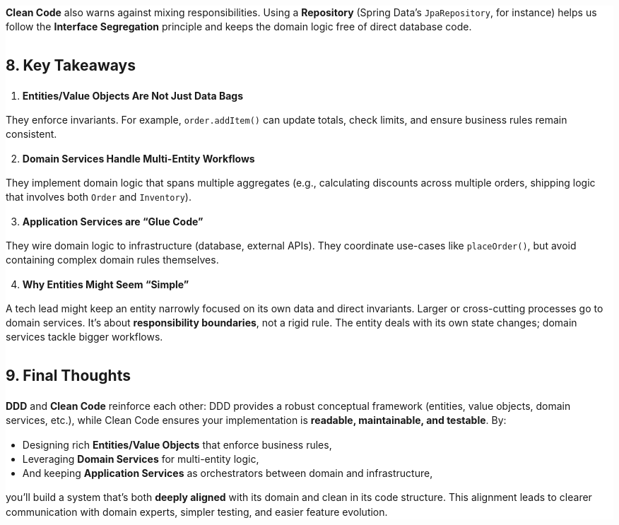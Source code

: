 **Clean Code** also warns against mixing responsibilities. Using a **Repository** (Spring Data’s `JpaRepository`, for instance) helps us follow the **Interface Segregation** principle and keeps the domain logic free of direct database code.

## 8. Key Takeaways
1. **Entities/Value Objects Are Not Just Data Bags**

They enforce invariants. For example, `order.addItem()` can update totals, check limits, and ensure business rules remain consistent.

2. **Domain Services Handle Multi-Entity Workflows**

They implement domain logic that spans multiple aggregates (e.g., calculating discounts across multiple orders, shipping logic that involves both `Order` and `Inventory`).

3. **Application Services are “Glue Code”**

They wire domain logic to infrastructure (database, external APIs). They coordinate use-cases like `placeOrder()`, but avoid containing complex domain rules themselves.

4. **Why Entities Might Seem “Simple”**

A tech lead might keep an entity narrowly focused on its own data and direct invariants. Larger or cross-cutting processes go to domain services. It’s about **responsibility boundaries**, not a rigid rule. The entity deals with its own state changes; domain services tackle bigger workflows.

## 9. Final Thoughts
**DDD** and **Clean Code** reinforce each other: DDD provides a robust conceptual framework (entities, value objects, domain services, etc.), while Clean Code ensures your implementation is **readable, maintainable, and testable**. By:

* Designing rich **Entities/Value Objects** that enforce business rules,
* Leveraging **Domain Services** for multi-entity logic,
* And keeping **Application Services** as orchestrators between domain and infrastructure,

you’ll build a system that’s both **deeply aligned** with its domain and clean in its code structure. This alignment leads to clearer communication with domain experts, simpler testing, and easier feature evolution.
